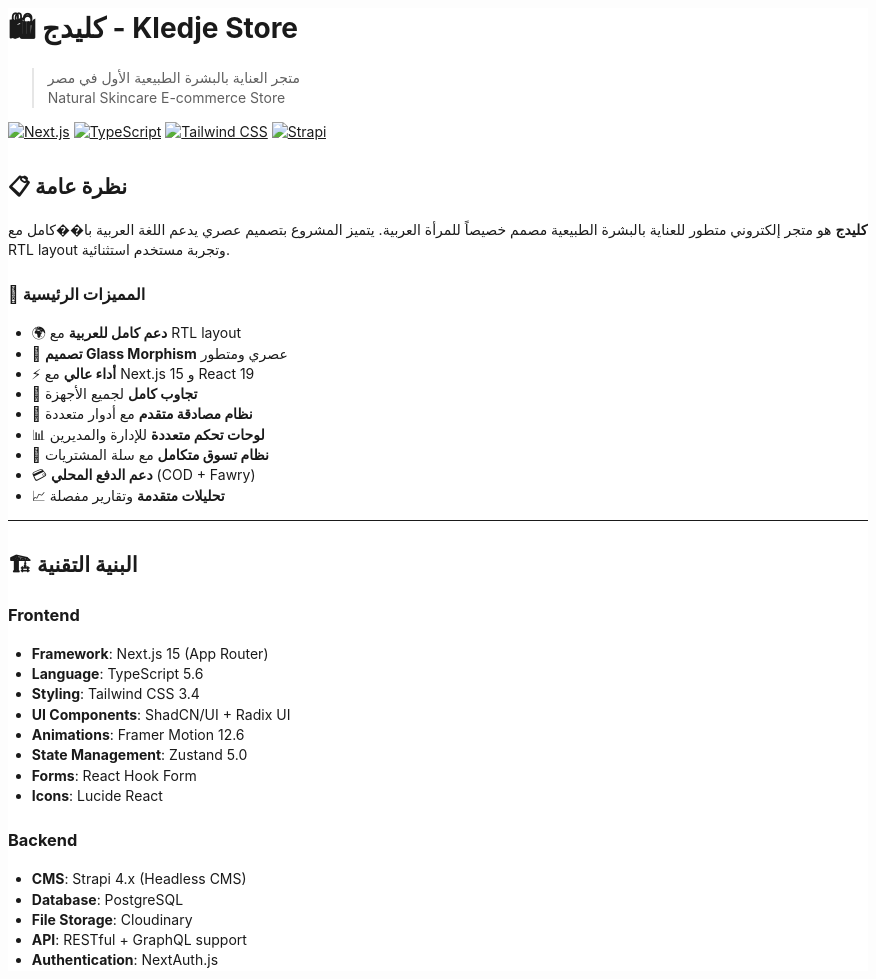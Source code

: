 # 🛍️ **كليدج - Kledje Store**

> متجر العناية بالبشرة الطبيعية الأول في مصر  
> Natural Skincare E-commerce Store

[![Next.js](https://img.shields.io/badge/Next.js-15.0-black?logo=next.js)](https://nextjs.org/)
[![TypeScript](https://img.shields.io/badge/TypeScript-5.6-blue?logo=typescript)](https://typescript.org/)
[![Tailwind CSS](https://img.shields.io/badge/Tailwind-3.4-06B6D4?logo=tailwindcss)](https://tailwindcss.com/)
[![Strapi](https://img.shields.io/badge/Strapi-4.0-4945FF?logo=strapi)](https://strapi.io/)

## 📋 **نظرة عامة**

**كليدج** هو متجر إلكتروني متطور للعناية بالبشرة الطبيعية مصمم خصيصاً للمرأة العربية. يتميز المشروع بتصميم عصري يدعم اللغة العربية با��كامل مع RTL layout وتجربة مستخدم استثنائية.

### 🎯 **المميزات الرئيسية**

- 🌍 **دعم كامل للعربية** مع RTL layout
- 🎨 **تصميم Glass Morphism** عصري ومتطور
- ⚡ **أداء عالي** مع Next.js 15 و React 19
- 📱 **تجاوب كامل** لجميع الأجهزة
- 🔐 **نظام مصادقة متقدم** مع أدوار متعددة
- 📊 **لوحات تحكم متعددة** للإدارة والمديرين
- 🛒 **نظام تسوق متكامل** مع سلة المشتريات
- 💳 **دعم الدفع المحلي** (COD + Fawry)
- 📈 **تحليلات متقدمة** وتقارير مفصلة

---

## 🏗️ **البنية التقنية**

### **Frontend**

- **Framework**: Next.js 15 (App Router)
- **Language**: TypeScript 5.6
- **Styling**: Tailwind CSS 3.4
- **UI Components**: ShadCN/UI + Radix UI
- **Animations**: Framer Motion 12.6
- **State Management**: Zustand 5.0
- **Forms**: React Hook Form
- **Icons**: Lucide React

### **Backend**

- **CMS**: Strapi 4.x (Headless CMS)
- **Database**: PostgreSQL
- **File Storage**: Cloudinary
- **API**: RESTful + GraphQL support
- **Authentication**: NextAuth.js
